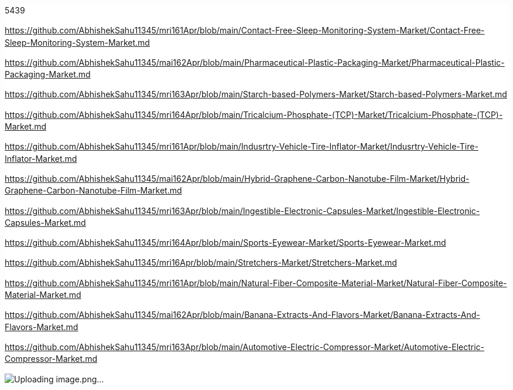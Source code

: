 5439</p><p><a href="https://github.com/AbhishekSahu11345/mri161Apr/blob/main/Contact-Free-Sleep-Monitoring-System-Market/Contact-Free-Sleep-Monitoring-System-Market.md">https://github.com/AbhishekSahu11345/mri161Apr/blob/main/Contact-Free-Sleep-Monitoring-System-Market/Contact-Free-Sleep-Monitoring-System-Market.md</a></p><p><a href="https://github.com/AbhishekSahu11345/mai162Apr/blob/main/Pharmaceutical-Plastic-Packaging-Market/Pharmaceutical-Plastic-Packaging-Market.md">https://github.com/AbhishekSahu11345/mai162Apr/blob/main/Pharmaceutical-Plastic-Packaging-Market/Pharmaceutical-Plastic-Packaging-Market.md</a></p><p><a href="https://github.com/AbhishekSahu11345/mri163Apr/blob/main/Starch-based-Polymers-Market/Starch-based-Polymers-Market.md">https://github.com/AbhishekSahu11345/mri163Apr/blob/main/Starch-based-Polymers-Market/Starch-based-Polymers-Market.md</a></p><p><a href="https://github.com/AbhishekSahu11345/mri164Apr/blob/main/Tricalcium-Phosphate-(TCP)-Market/Tricalcium-Phosphate-(TCP)-Market.md">https://github.com/AbhishekSahu11345/mri164Apr/blob/main/Tricalcium-Phosphate-(TCP)-Market/Tricalcium-Phosphate-(TCP)-Market.md</a></p><p><a href="https://github.com/AbhishekSahu11345/mri161Apr/blob/main/Indusrtry-Vehicle-Tire-Inflator-Market/Indusrtry-Vehicle-Tire-Inflator-Market.md">https://github.com/AbhishekSahu11345/mri161Apr/blob/main/Indusrtry-Vehicle-Tire-Inflator-Market/Indusrtry-Vehicle-Tire-Inflator-Market.md</a></p><p><a href="https://github.com/AbhishekSahu11345/mai162Apr/blob/main/Hybrid-Graphene-Carbon-Nanotube-Film-Market/Hybrid-Graphene-Carbon-Nanotube-Film-Market.md">https://github.com/AbhishekSahu11345/mai162Apr/blob/main/Hybrid-Graphene-Carbon-Nanotube-Film-Market/Hybrid-Graphene-Carbon-Nanotube-Film-Market.md</a></p><p><a href="https://github.com/AbhishekSahu11345/mri163Apr/blob/main/Ingestible-Electronic-Capsules-Market/Ingestible-Electronic-Capsules-Market.md">https://github.com/AbhishekSahu11345/mri163Apr/blob/main/Ingestible-Electronic-Capsules-Market/Ingestible-Electronic-Capsules-Market.md</a></p><p><a href="https://github.com/AbhishekSahu11345/mri164Apr/blob/main/Sports-Eyewear-Market/Sports-Eyewear-Market.md">https://github.com/AbhishekSahu11345/mri164Apr/blob/main/Sports-Eyewear-Market/Sports-Eyewear-Market.md</a></p><p><a href="https://github.com/AbhishekSahu11345/mri16Apr/blob/main/Stretchers-Market/Stretchers-Market.md">https://github.com/AbhishekSahu11345/mri16Apr/blob/main/Stretchers-Market/Stretchers-Market.md</a></p><p><a href="https://github.com/AbhishekSahu11345/mri161Apr/blob/main/Natural-Fiber-Composite-Material-Market/Natural-Fiber-Composite-Material-Market.md">https://github.com/AbhishekSahu11345/mri161Apr/blob/main/Natural-Fiber-Composite-Material-Market/Natural-Fiber-Composite-Material-Market.md</a></p><p><a href="https://github.com/AbhishekSahu11345/mai162Apr/blob/main/Banana-Extracts-And-Flavors-Market/Banana-Extracts-And-Flavors-Market.md">https://github.com/AbhishekSahu11345/mai162Apr/blob/main/Banana-Extracts-And-Flavors-Market/Banana-Extracts-And-Flavors-Market.md</a></p><p><a href="https://github.com/AbhishekSahu11345/mri163Apr/blob/main/Automotive-Electric-Compressor-Market/Automotive-Electric-Compressor-Market.md">https://github.com/AbhishekSahu11345/mri163Apr/blob/main/Automotive-Electric-Compressor-Market/Automotive-Electric-Compressor-Market.md</a></p>
![Uploading image.png…]()
